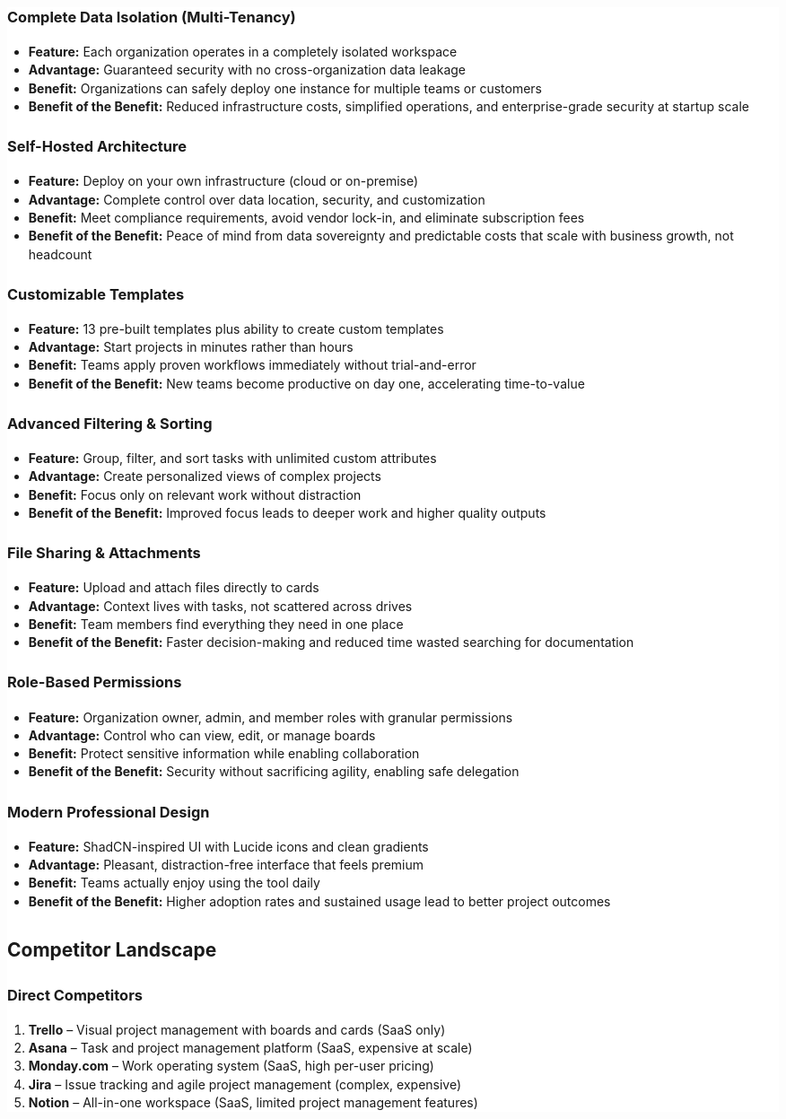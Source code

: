 ### Complete Data Isolation (Multi-Tenancy)
- **Feature:** Each organization operates in a completely isolated workspace
- **Advantage:** Guaranteed security with no cross-organization data leakage
- **Benefit:** Organizations can safely deploy one instance for multiple teams or customers
- **Benefit of the Benefit:** Reduced infrastructure costs, simplified operations, and enterprise-grade security at startup scale

### Self-Hosted Architecture
- **Feature:** Deploy on your own infrastructure (cloud or on-premise)
- **Advantage:** Complete control over data location, security, and customization
- **Benefit:** Meet compliance requirements, avoid vendor lock-in, and eliminate subscription fees
- **Benefit of the Benefit:** Peace of mind from data sovereignty and predictable costs that scale with business growth, not headcount

### Customizable Templates
- **Feature:** 13 pre-built templates plus ability to create custom templates
- **Advantage:** Start projects in minutes rather than hours
- **Benefit:** Teams apply proven workflows immediately without trial-and-error
- **Benefit of the Benefit:** New teams become productive on day one, accelerating time-to-value

### Advanced Filtering & Sorting
- **Feature:** Group, filter, and sort tasks with unlimited custom attributes
- **Advantage:** Create personalized views of complex projects
- **Benefit:** Focus only on relevant work without distraction
- **Benefit of the Benefit:** Improved focus leads to deeper work and higher quality outputs

### File Sharing & Attachments
- **Feature:** Upload and attach files directly to cards
- **Advantage:** Context lives with tasks, not scattered across drives
- **Benefit:** Team members find everything they need in one place
- **Benefit of the Benefit:** Faster decision-making and reduced time wasted searching for documentation

### Role-Based Permissions
- **Feature:** Organization owner, admin, and member roles with granular permissions
- **Advantage:** Control who can view, edit, or manage boards
- **Benefit:** Protect sensitive information while enabling collaboration
- **Benefit of the Benefit:** Security without sacrificing agility, enabling safe delegation

### Modern Professional Design
- **Feature:** ShadCN-inspired UI with Lucide icons and clean gradients
- **Advantage:** Pleasant, distraction-free interface that feels premium
- **Benefit:** Teams actually enjoy using the tool daily
- **Benefit of the Benefit:** Higher adoption rates and sustained usage lead to better project outcomes

## Competitor Landscape

### Direct Competitors
1. **Trello** – Visual project management with boards and cards (SaaS only)
2. **Asana** – Task and project management platform (SaaS, expensive at scale)
3. **Monday.com** – Work operating system (SaaS, high per-user pricing)
4. **Jira** – Issue tracking and agile project management (complex, expensive)
5. **Notion** – All-in-one workspace (SaaS, limited project management features)
